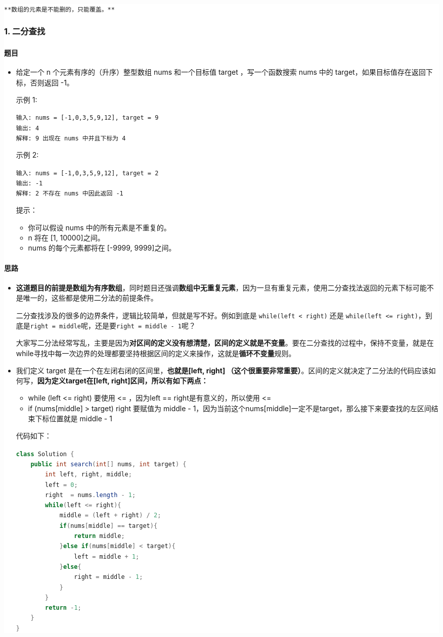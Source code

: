     **数组的元素是不能删的，只能覆盖。** 

### 1. 二分查找

#### 题目

- 给定一个 n 个元素有序的（升序）整型数组 nums 和一个目标值 target  ，写一个函数搜索 nums 中的 target，如果目标值存在返回下标，否则返回 -1。

  示例 1:

  ```
  输入: nums = [-1,0,3,5,9,12], target = 9     
  输出: 4       
  解释: 9 出现在 nums 中并且下标为 4     
  ```

  示例 2:

  ```
  输入: nums = [-1,0,3,5,9,12], target = 2     
  输出: -1        
  解释: 2 不存在 nums 中因此返回 -1     
  ```

  提示：

  - 你可以假设 nums 中的所有元素是不重复的。
  - n 将在 [1, 10000]之间。
  - nums 的每个元素都将在 [-9999, 9999]之间。

#### 思路

- **这道题目的前提是数组为有序数组**，同时题目还强调**数组中无重复元素**，因为一旦有重复元素，使用二分查找法返回的元素下标可能不是唯一的，这些都是使用二分法的前提条件。

  二分查找涉及的很多的边界条件，逻辑比较简单，但就是写不好。例如到底是 `while(left < right)` 还是 `while(left <= right)`，到底是`right = middle`呢，还是要`right = middle - 1`呢？

  大家写二分法经常写乱，主要是因为**对区间的定义没有想清楚，区间的定义就是不变量**。要在二分查找的过程中，保持不变量，就是在while寻找中每一次边界的处理都要坚持根据区间的定义来操作，这就是**循环不变量**规则。

- 我们定义 target 是在一个在左闭右闭的区间里，**也就是[left, right] （这个很重要非常重要）**。区间的定义就决定了二分法的代码应该如何写，**因为定义target在[left, right]区间，所以有如下两点：** 

  - while (left <= right) 要使用 <= ，因为left == right是有意义的，所以使用 <=
  - if (nums[middle] > target) right 要赋值为 middle - 1，因为当前这个nums[middle]一定不是target，那么接下来要查找的左区间结束下标位置就是 middle - 1

  代码如下：

  ```java
  class Solution {
      public int search(int[] nums, int target) {
          int left, right, middle;
          left = 0;
          right  = nums.length - 1;
          while(left <= right){
              middle = (left + right) / 2;
              if(nums[middle] == target){
                  return middle;
              }else if(nums[middle] < target){
                  left = middle + 1;
              }else{
                  right = middle - 1;
              }
          }
          return -1;
      }
  }
  ```

